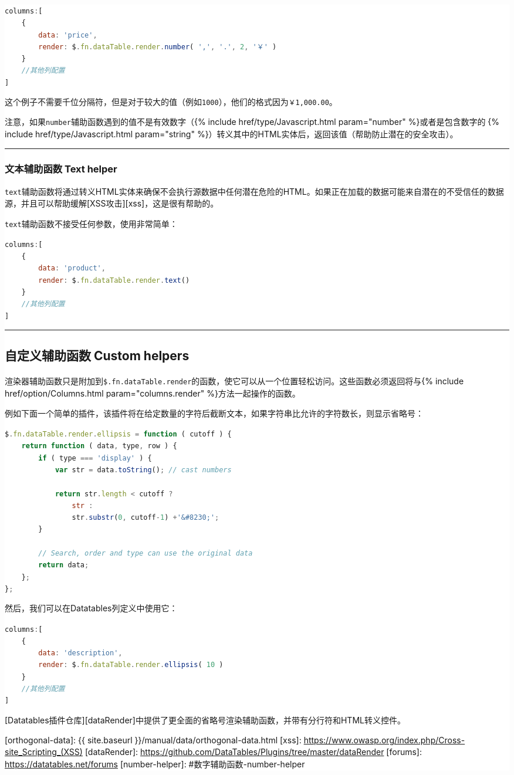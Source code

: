 ```javascript
columns:[
    {
        data: 'price',
        render: $.fn.dataTable.render.number( ',', '.', 2, '￥' )
    }
    //其他列配置
]
```
这个例子不需要千位分隔符，但是对于较大的值（例如`1000`），他们的格式因为`￥1,000.00`。

注意，如果`number`辅助函数遇到的值不是有效数字（{% include href/type/Javascript.html param="number" %}或者是包含数字的 {% include href/type/Javascript.html param="string" %}）转义其中的HTML实体后，返回该值（帮助防止潜在的安全攻击）。

---

### 文本辅助函数 Text helper

`text`辅助函数将通过转义HTML实体来确保不会执行源数据中任何潜在危险的HTML。如果正在加载的数据可能来自潜在的不受信任的数据源，并且可以帮助缓解[XSS攻击][xss]，这是很有帮助的。

`text`辅助函数不接受任何参数，使用非常简单：

```javascript
columns:[
    {
        data: 'product',
        render: $.fn.dataTable.render.text()
    }
    //其他列配置
]
```

---

## 自定义辅助函数 Custom helpers

渲染器辅助函数只是附加到`$.fn.dataTable.render`的函数，使它可以从一个位置轻松访问。这些函数必须返回将与{% include href/option/Columns.html param="columns.render" %}方法一起操作的函数。

例如下面一个简单的插件，该插件将在给定数量的字符后截断文本，如果字符串比允许的字符数长，则显示省略号：

```javascript
$.fn.dataTable.render.ellipsis = function ( cutoff ) {
    return function ( data, type, row ) {
        if ( type === 'display' ) {
            var str = data.toString(); // cast numbers
 
            return str.length < cutoff ?
                str :
                str.substr(0, cutoff-1) +'&#8230;';
        }
 
        // Search, order and type can use the original data
        return data;
    };
};
```
然后，我们可以在Datatables列定义中使用它：
```javascript
columns:[
    {
        data: 'description',
        render: $.fn.dataTable.render.ellipsis( 10 )
    }
    //其他列配置
]
```
[Datatables插件仓库][dataRender]中提供了更全面的省略号渲染辅助函数，并带有分行符和HTML转义控件。

[orthogonal-data]:  {{ site.baseurl }}/manual/data/orthogonal-data.html
[xss]: https://www.owasp.org/index.php/Cross-site_Scripting_(XSS)
[dataRender]: https://github.com/DataTables/Plugins/tree/master/dataRender
[forums]: https://datatables.net/forums
[number-helper]: #数字辅助函数-number-helper